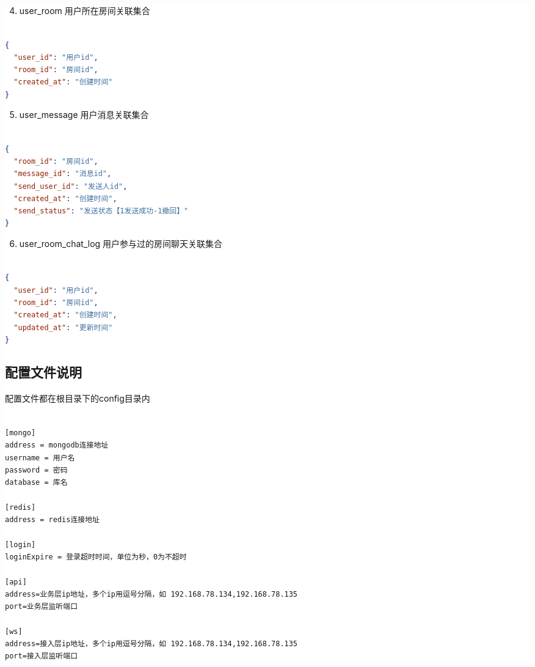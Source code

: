 4. user_room 用户所在房间关联集合

```json

{
  "user_id": "用户id",
  "room_id": "房间id",
  "created_at": "创建时间"
}

```

5. user_message 用户消息关联集合

```json

{
  "room_id": "房间id",
  "message_id": "消息id",
  "send_user_id": "发送人id",
  "created_at": "创建时间",
  "send_status": "发送状态【1发送成功-1撤回】"
}

```

6. user_room_chat_log 用户参与过的房间聊天关联集合

```json

{
  "user_id": "用户id",
  "room_id": "房间id",
  "created_at": "创建时间",
  "updated_at": "更新时间"
}

```

## 配置文件说明

配置文件都在根目录下的config目录内

```

[mongo]
address = mongodb连接地址
username = 用户名
password = 密码
database = 库名

[redis]
address = redis连接地址

[login]
loginExpire = 登录超时时间，单位为秒，0为不超时

[api]
address=业务层ip地址，多个ip用逗号分隔，如 192.168.78.134,192.168.78.135
port=业务层监听端口

[ws]
address=接入层ip地址，多个ip用逗号分隔，如 192.168.78.134,192.168.78.135
port=接入层监听端口

```
